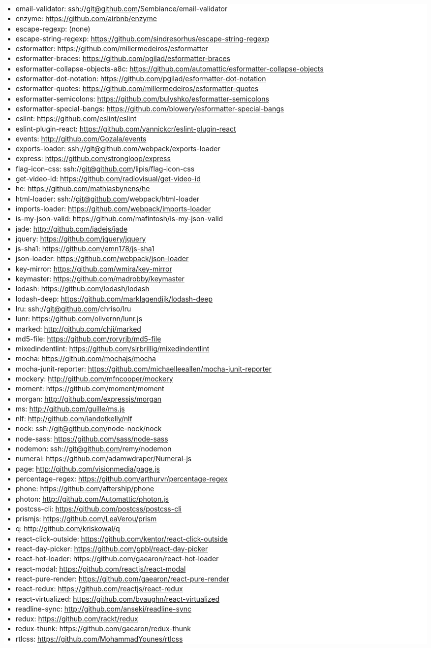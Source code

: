 * email-validator: ssh://git@github.com/Sembiance/email-validator
* enzyme: https://github.com/airbnb/enzyme
* escape-regexp: (none)
* escape-string-regexp: https://github.com/sindresorhus/escape-string-regexp
* esformatter: https://github.com/millermedeiros/esformatter
* esformatter-braces: https://github.com/pgilad/esformatter-braces
* esformatter-collapse-objects-a8c: https://github.com/automattic/esformatter-collapse-objects
* esformatter-dot-notation: https://github.com/pgilad/esformatter-dot-notation
* esformatter-quotes: https://github.com/millermedeiros/esformatter-quotes
* esformatter-semicolons: https://github.com/bulyshko/esformatter-semicolons
* esformatter-special-bangs: https://github.com/blowery/esformatter-special-bangs
* eslint: https://github.com/eslint/eslint
* eslint-plugin-react: https://github.com/yannickcr/eslint-plugin-react
* events: http://github.com/Gozala/events
* exports-loader: ssh://git@github.com/webpack/exports-loader
* express: https://github.com/strongloop/express
* flag-icon-css: ssh://git@github.com/lipis/flag-icon-css
* get-video-id: https://github.com/radiovisual/get-video-id
* he: https://github.com/mathiasbynens/he
* html-loader: ssh://git@github.com/webpack/html-loader
* imports-loader: https://github.com/webpack/imports-loader
* is-my-json-valid: https://github.com/mafintosh/is-my-json-valid
* jade: http://github.com/jadejs/jade
* jquery: https://github.com/jquery/jquery
* js-sha1: https://github.com/emn178/js-sha1
* json-loader: https://github.com/webpack/json-loader
* key-mirror: https://github.com/wmira/key-mirror
* keymaster: https://github.com/madrobby/keymaster
* lodash: https://github.com/lodash/lodash
* lodash-deep: https://github.com/marklagendijk/lodash-deep
* lru: ssh://git@github.com/chriso/lru
* lunr: https://github.com/olivernn/lunr.js
* marked: http://github.com/chjj/marked
* md5-file: https://github.com/roryrjb/md5-file
* mixedindentlint: https://github.com/sirbrillig/mixedindentlint
* mocha: https://github.com/mochajs/mocha
* mocha-junit-reporter: https://github.com/michaelleeallen/mocha-junit-reporter
* mockery: http://github.com/mfncooper/mockery
* moment: https://github.com/moment/moment
* morgan: http://github.com/expressjs/morgan
* ms: http://github.com/guille/ms.js
* nlf: http://github.com/iandotkelly/nlf
* nock: ssh://git@github.com/node-nock/nock
* node-sass: https://github.com/sass/node-sass
* nodemon: ssh://git@github.com/remy/nodemon
* numeral: https://github.com/adamwdraper/Numeral-js
* page: http://github.com/visionmedia/page.js
* percentage-regex: https://github.com/arthurvr/percentage-regex
* phone: https://github.com/aftership/phone
* photon: http://github.com/Automattic/photon.js
* postcss-cli: https://github.com/postcss/postcss-cli
* prismjs: https://github.com/LeaVerou/prism
* q: http://github.com/kriskowal/q
* react-click-outside: https://github.com/kentor/react-click-outside
* react-day-picker: https://github.com/gpbl/react-day-picker
* react-hot-loader: https://github.com/gaearon/react-hot-loader
* react-modal: https://github.com/reactjs/react-modal
* react-pure-render: https://github.com/gaearon/react-pure-render
* react-redux: https://github.com/reactjs/react-redux
* react-virtualized: https://github.com/bvaughn/react-virtualized
* readline-sync: http://github.com/anseki/readline-sync
* redux: https://github.com/rackt/redux
* redux-thunk: https://github.com/gaearon/redux-thunk
* rtlcss: https://github.com/MohammadYounes/rtlcss